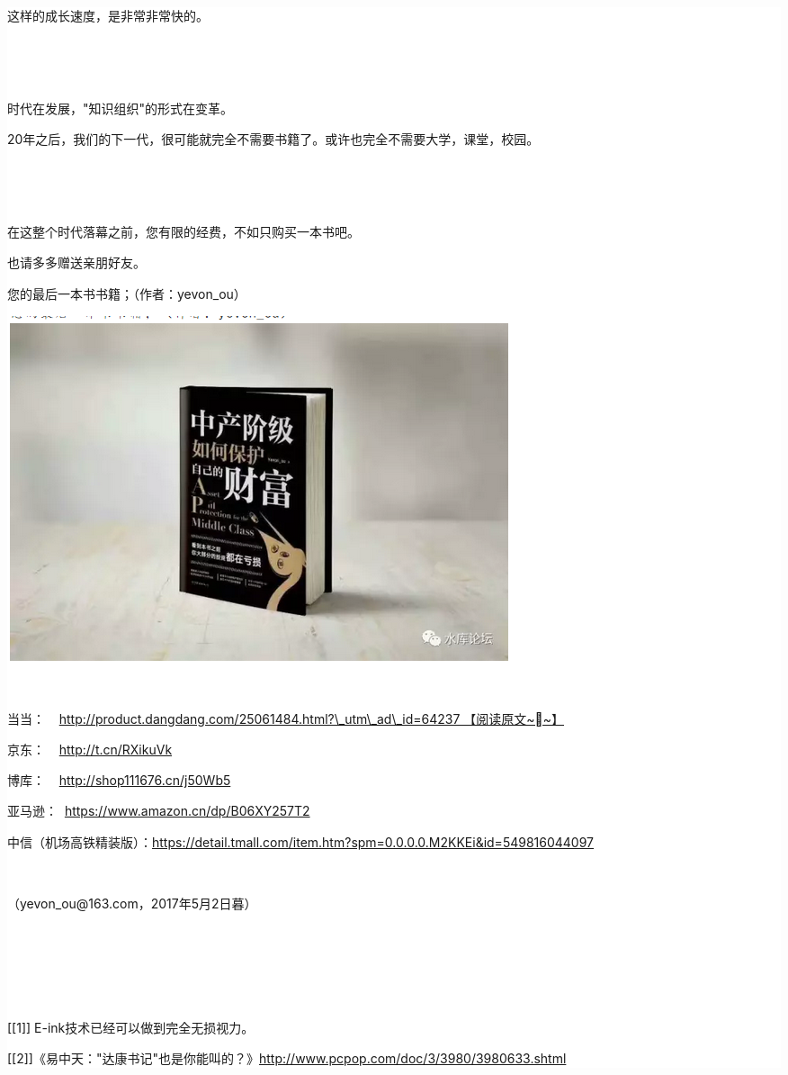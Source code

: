 这样的成长速度，是非常非常快的。

 

 

时代在发展，"知识组织"的形式在变革。

20年之后，我们的下一代，很可能就完全不需要书籍了。或许也完全不需要大学，课堂，校园。

 

 

在这整个时代落幕之前，您有限的经费，不如只购买一本书吧。

也请多多赠送亲朋好友。

您的最后一本书书籍；（作者：yevon\_ou）

![](../img/F1060/media/image3.png)


 

当当：   
http://product.dangdang.com/25061484.html?\_utm\_ad\_id=64237 【阅读原文~~】

京东：    http://t.cn/RXikuVk

博库：    http://shop111676.cn/j50Wb5

亚马逊：  https://www.amazon.cn/dp/B06XY257T2

中信（机场高铁精装版）：https://detail.tmall.com/item.htm?spm=0.0.0.0.M2KKEi&id=549816044097

 

（yevon\_ou\@163.com，2017年5月2日暮）

 

 

 

[\[1\]] E-ink技术已经可以做到完全无损视力。

[\[2\]]《易中天："达康书记"也是你能叫的？》http://www.pcpop.com/doc/3/3980/3980633.shtml
